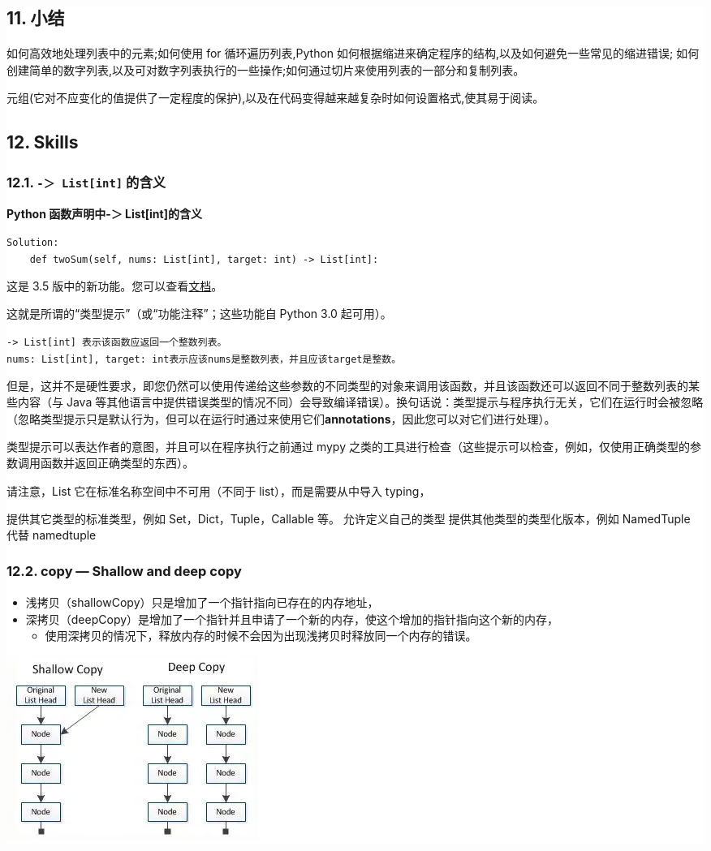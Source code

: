 ## 11. 小结

如何高效地处理列表中的元素;如何使用 for 循环遍历列表,Python 如何根据缩进来确定程序的结构,以及如何避免一些常见的缩进错误; 如何创建简单的数字列表,以及可对数字列表执行的一些操作;如何通过切片来使用列表的一部分和复制列表。

元组(它对不应变化的值提供了一定程度的保护),以及在代码变得越来越复杂时如何设置格式,使其易于阅读。

## 12. Skills

### 12.1. `-＞ List[int]` 的含义

**Python 函数声明中-＞ List[int]的含义**

    Solution:
        def twoSum(self, nums: List[int], target: int) -> List[int]:

这是 3.5 版中的新功能。您可以查看[文档](https://docs.python.org/3.5/library/typing.html)。

这就是所谓的“类型提示”（或“功能注释”；这些功能自 Python 3.0 起可用）。

    -> List[int] 表示该函数应返回一个整数列表。
    nums: List[int], target: int表示应该nums是整数列表，并且应该target是整数。

但是，这并不是硬性要求，即您仍然可以使用传递给这些参数的不同类型的对象来调用该函数，并且该函数还可以返回不同于整数列表的某些内容（与 Java 等其他语言中提供错误类型的情况不同）会导致编译错误）。换句话说：类型提示与程序执行无关，它们在运行时会被忽略（忽略类型提示只是默认行为，但可以在运行时通过来使用它们**annotations**，因此您可以对它们进行处理）。

类型提示可以表达作者的意图，并且可以在程序执行之前通过 mypy 之类的工具进行检查（这些提示可以检查，例如，仅使用正确类型的参数调用函数并返回正确类型的东西）。

请注意，List 它在标准名称空间中不可用（不同于 list），而是需要从中导入 typing，

提供其它类型的标准类型，例如 Set，Dict，Tuple，Callable 等。
允许定义自己的类型
提供其他类型的类型化版本，例如 NamedTuple 代替 namedtuple

### 12.2. copy — Shallow and deep copy

- 浅拷贝（shallowCopy）只是增加了一个指针指向已存在的内存地址，
- 深拷贝（deepCopy）是增加了一个指针并且申请了一个新的内存，使这个增加的指针指向这个新的内存，
  - 使用深拷贝的情况下，释放内存的时候不会因为出现浅拷贝时释放同一个内存的错误。

![copyimg](./img/copy.png)


